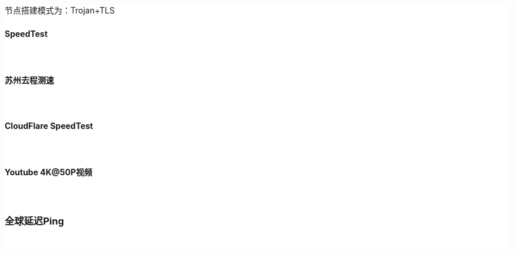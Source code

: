 节点搭建模式为：Trojan+TLS

#### SpeedTest

<picture>
    <source srcset="https://s3.catcat.blog/images/2024/06/b040dd8f87c1791c425dad75c32015ca.avif" type="image/avif">
    <source srcset="https://s3.catcat.blog/images/2024/06/b040dd8f87c1791c425dad75c32015ca.webp" type="image/webp">
    <img src="https://s3.catcat.blog/images/2024/06/b040dd8f87c1791c425dad75c32015ca.jpg" alt="" loading="lazy">
</picture>

<picture>
    <source srcset="https://s3.catcat.blog/images/2024/06/image-27.avif" type="image/avif">
    <source srcset="https://s3.catcat.blog/images/2024/06/image-27.webp" type="image/webp">
    <img src="https://s3.catcat.blog/images/2024/06/image-27.jpg" alt="" loading="lazy">
</picture>

#### 苏州去程测速

<picture>
    <source srcset="https://s3.catcat.blog/images/2024/06/wtdKp7Bju6emQAAAABJRU5ErkJggg==.avif" type="image/avif">
    <source srcset="https://s3.catcat.blog/images/2024/06/wtdKp7Bju6emQAAAABJRU5ErkJggg==.webp" type="image/webp">
    <img src="https://s3.catcat.blog/images/2024/06/wtdKp7Bju6emQAAAABJRU5ErkJggg==.jpg" alt="" loading="lazy">
</picture>

#### CloudFlare SpeedTest

<picture>
    <source srcset="https://s3.catcat.blog/images/2024/06/image-28.avif" type="image/avif">
    <source srcset="https://s3.catcat.blog/images/2024/06/image-28.webp" type="image/webp">
    <img src="https://s3.catcat.blog/images/2024/06/image-28.jpg" alt="" loading="lazy">
</picture>

#### Youtube 4K@50P视频

<picture>
    <source srcset="https://s3.catcat.blog/images/2024/06/image-25.avif" type="image/avif">
    <source srcset="https://s3.catcat.blog/images/2024/06/image-25.webp" type="image/webp">
    <img src="https://s3.catcat.blog/images/2024/06/image-25.jpg" alt="" loading="lazy">
</picture>

### 全球延迟Ping

<picture>
    <source srcset="https://s3.catcat.blog/images/2024/06/image-26.avif" type="image/avif">
    <source srcset="https://s3.catcat.blog/images/2024/06/image-26.webp" type="image/webp">
    <img src="https://s3.catcat.blog/images/2024/06/image-26.jpg" alt="" loading="lazy">
</picture>